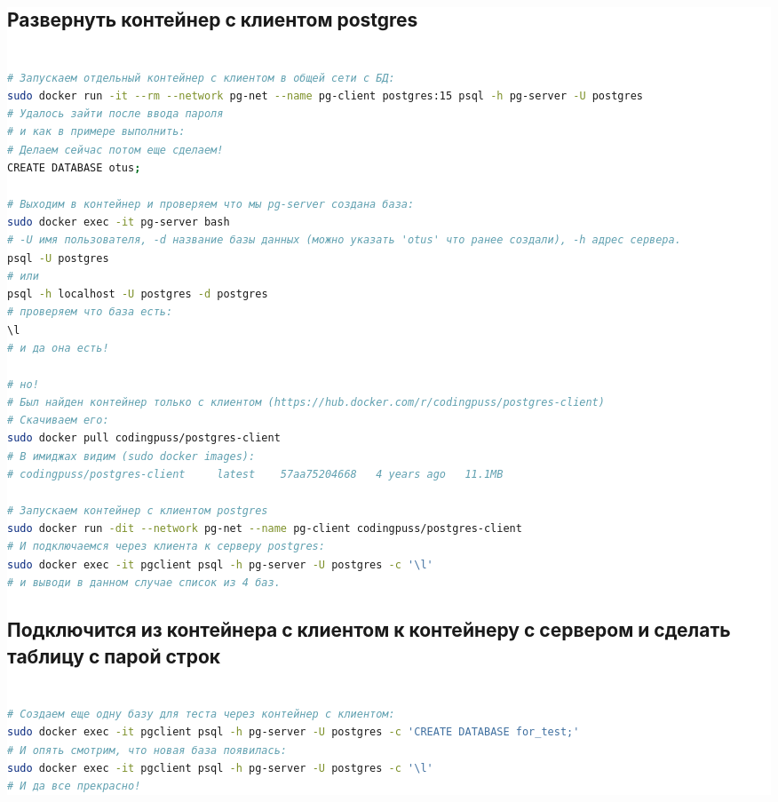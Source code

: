 ## Развернуть контейнер с клиентом postgres
```bash

# Запускаем отдельный контейнер с клиентом в общей сети с БД:
sudo docker run -it --rm --network pg-net --name pg-client postgres:15 psql -h pg-server -U postgres
# Удалось зайти после ввода пароля
# и как в примере выполнить:
# Делаем сейчас потом еще сделаем! 
CREATE DATABASE otus; 

# Выходим в контейнер и проверяем что мы pg-server создана база:
sudo docker exec -it pg-server bash
# -U имя пользователя, -d название базы данных (можно указать 'otus' что ранее создали), -h адрес сервера. 
psql -U postgres
# или
psql -h localhost -U postgres -d postgres
# проверяем что база есть:
\l 
# и да она есть!

# но!
# Был найден контейнер только с клиентом (https://hub.docker.com/r/codingpuss/postgres-client)
# Скачиваем его:
sudo docker pull codingpuss/postgres-client
# В имиджах видим (sudo docker images):
# codingpuss/postgres-client     latest    57aa75204668   4 years ago   11.1MB

# Запускаем контейнер с клиентом postgres
sudo docker run -dit --network pg-net --name pg-client codingpuss/postgres-client
# И подключаемся через клиента к серверу postgres:
sudo docker exec -it pgclient psql -h pg-server -U postgres -c '\l'
# и выводи в данном случае список из 4 баз.

```
##

## Подключится из контейнера с клиентом к контейнеру с сервером и сделать таблицу с парой строк
```bash

# Создаем еще одну базу для теста через контейнер с клиентом:
sudo docker exec -it pgclient psql -h pg-server -U postgres -c 'CREATE DATABASE for_test;' 
# И опять смотрим, что новая база появилась:
sudo docker exec -it pgclient psql -h pg-server -U postgres -c '\l'
# И да все прекрасно!

```
##
